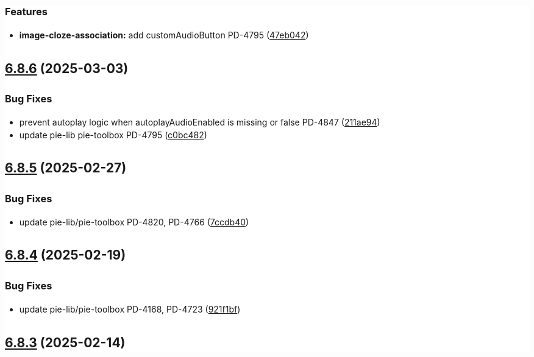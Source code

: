 ### Features

* **image-cloze-association:** add customAudioButton PD-4795 ([47eb042](https://github.com/pie-framework/pie-elements/commit/47eb0428e69bfd058001be83b353dfaa15fabc76))





## [6.8.6](https://github.com/pie-framework/pie-elements/compare/@pie-element/image-cloze-association@6.8.5...@pie-element/image-cloze-association@6.8.6) (2025-03-03)


### Bug Fixes

* prevent autoplay logic when autoplayAudioEnabled is missing or false PD-4847 ([211ae94](https://github.com/pie-framework/pie-elements/commit/211ae940a238950ae603b54cb6c294d7e68cd2cb))
* update pie-lib pie-toolbox PD-4795 ([c0bc482](https://github.com/pie-framework/pie-elements/commit/c0bc48285a67aaaf6f4b81057ced62bc57ee978d))





## [6.8.5](https://github.com/pie-framework/pie-elements/compare/@pie-element/image-cloze-association@6.8.4...@pie-element/image-cloze-association@6.8.5) (2025-02-27)


### Bug Fixes

* update pie-lib/pie-toolbox PD-4820, PD-4766 ([7ccdb40](https://github.com/pie-framework/pie-elements/commit/7ccdb405614f1c310efe530d97c46fe324c0a669))





## [6.8.4](https://github.com/pie-framework/pie-elements/compare/@pie-element/image-cloze-association@6.8.3...@pie-element/image-cloze-association@6.8.4) (2025-02-19)


### Bug Fixes

* update pie-lib/pie-toolbox PD-4168, PD-4723 ([921f1bf](https://github.com/pie-framework/pie-elements/commit/921f1bfff211979c859821bb15c369327cfacdf7))





## [6.8.3](https://github.com/pie-framework/pie-elements/compare/@pie-element/image-cloze-association@6.8.2...@pie-element/image-cloze-association@6.8.3) (2025-02-14)

